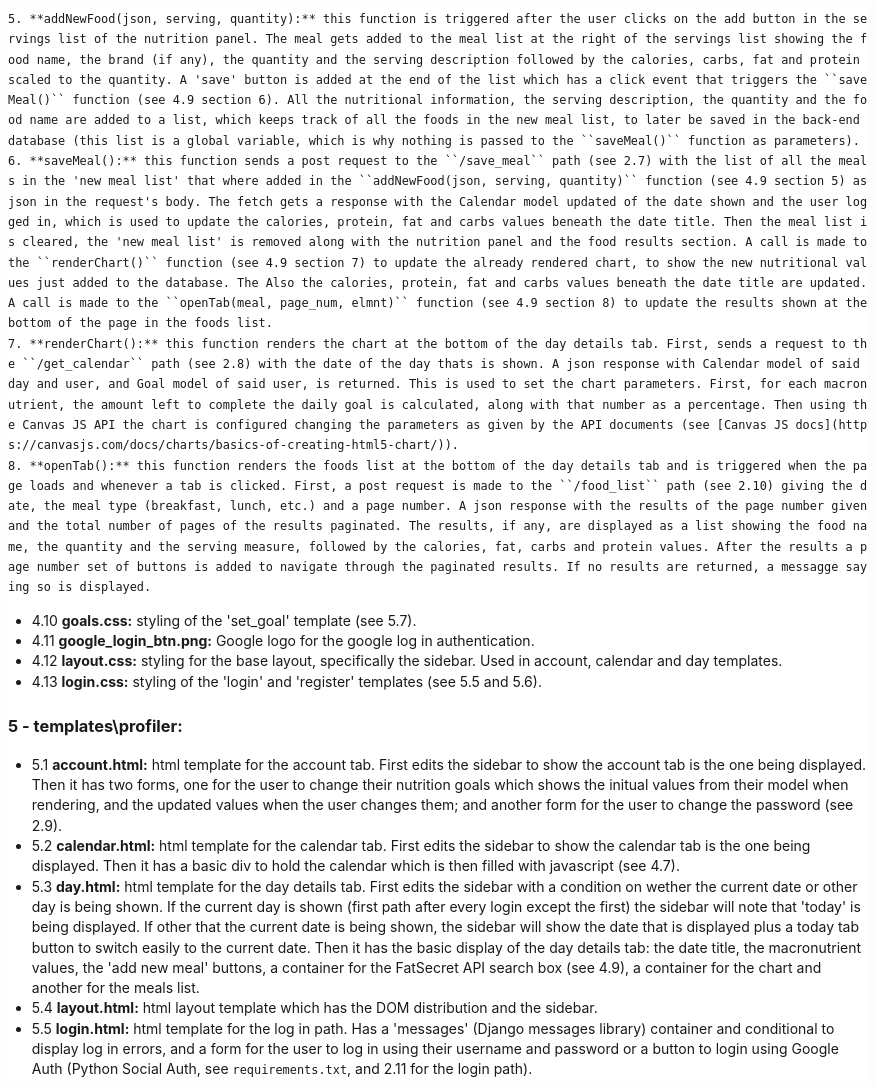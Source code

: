     5. **addNewFood(json, serving, quantity):** this function is triggered after the user clicks on the add button in the servings list of the nutrition panel. The meal gets added to the meal list at the right of the servings list showing the food name, the brand (if any), the quantity and the serving description followed by the calories, carbs, fat and protein scaled to the quantity. A 'save' button is added at the end of the list which has a click event that triggers the ``saveMeal()`` function (see 4.9 section 6). All the nutritional information, the serving description, the quantity and the food name are added to a list, which keeps track of all the foods in the new meal list, to later be saved in the back-end database (this list is a global variable, which is why nothing is passed to the ``saveMeal()`` function as parameters).
    6. **saveMeal():** this function sends a post request to the ``/save_meal`` path (see 2.7) with the list of all the meals in the 'new meal list' that where added in the ``addNewFood(json, serving, quantity)`` function (see 4.9 section 5) as json in the request's body. The fetch gets a response with the Calendar model updated of the date shown and the user logged in, which is used to update the calories, protein, fat and carbs values beneath the date title. Then the meal list is cleared, the 'new meal list' is removed along with the nutrition panel and the food results section. A call is made to the ``renderChart()`` function (see 4.9 section 7) to update the already rendered chart, to show the new nutritional values just added to the database. The Also the calories, protein, fat and carbs values beneath the date title are updated. A call is made to the ``openTab(meal, page_num, elmnt)`` function (see 4.9 section 8) to update the results shown at the bottom of the page in the foods list.
    7. **renderChart():** this function renders the chart at the bottom of the day details tab. First, sends a request to the ``/get_calendar`` path (see 2.8) with the date of the day thats is shown. A json response with Calendar model of said day and user, and Goal model of said user, is returned. This is used to set the chart parameters. First, for each macronutrient, the amount left to complete the daily goal is calculated, along with that number as a percentage. Then using the Canvas JS API the chart is configured changing the parameters as given by the API documents (see [Canvas JS docs](https://canvasjs.com/docs/charts/basics-of-creating-html5-chart/)).
    8. **openTab():** this function renders the foods list at the bottom of the day details tab and is triggered when the page loads and whenever a tab is clicked. First, a post request is made to the ``/food_list`` path (see 2.10) giving the date, the meal type (breakfast, lunch, etc.) and a page number. A json response with the results of the page number given and the total number of pages of the results paginated. The results, if any, are displayed as a list showing the food name, the quantity and the serving measure, followed by the calories, fat, carbs and protein values. After the results a page number set of buttons is added to navigate through the paginated results. If no results are returned, a messagge saying so is displayed.
- 4.10 **goals.css:** styling of the 'set_goal' template (see 5.7).
- 4.11 **google_login_btn.png:** Google logo for the google log in authentication.
- 4.12 **layout.css:** styling for the base layout, specifically the sidebar. Used in account, calendar and day templates.
- 4.13 **login.css:** styling of the 'login' and 'register' templates (see 5.5 and 5.6). 

### 5 - templates\profiler:
- 5.1 **account.html:** html template for the account tab. First edits the sidebar to show the account tab is the one being displayed. Then it has two forms, one for the user to change their nutrition goals which shows the initual values from their model when rendering, and the updated values when the user changes them; and another form for the user to change the password (see 2.9).
- 5.2 **calendar.html:** html template for the calendar tab. First edits the sidebar to show the calendar tab is the one being displayed. Then it has a basic div to hold the calendar which is then filled with javascript (see 4.7).
- 5.3 **day.html:** html template for the day details tab. First edits the sidebar with a condition on wether the current date or other day is being shown. If the current day is shown (first path after every login except the first) the sidebar will note that 'today' is being displayed. If other that the current date is being shown, the sidebar will show the date that is displayed plus a today tab button to switch easily to the current date. Then it has the basic display of the day details tab: the date title, the macronutrient values, the 'add new meal' buttons, a container for the FatSecret API search box (see 4.9), a container for the chart and another for the meals list.
- 5.4 **layout.html:** html layout template which has the DOM distribution and the sidebar.
- 5.5 **login.html:** html template for the log in path. Has a 'messages' (Django messages library) container and conditional to display log in errors, and a form for the user to log in using their username and password or a button to login using Google Auth (Python Social Auth, see ``requirements.txt``, and 2.11 for the login path). 